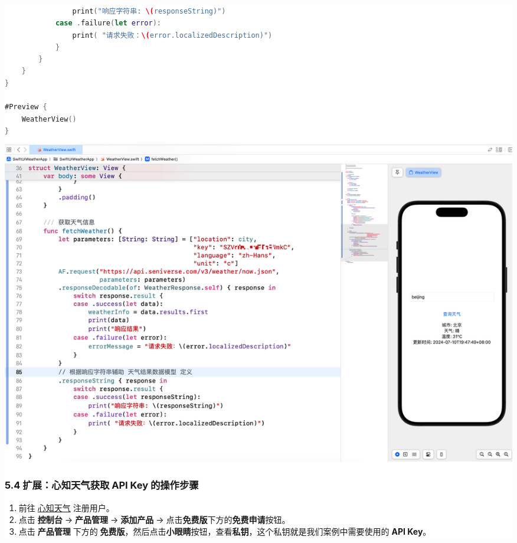 ```swift
                print("响应字符串: \(responseString)")
            case .failure(let error):
                print( "请求失败：\(error.localizedDescription)")
            }
        }
    }
}

#Preview {
    WeatherView()
}
```

![天气应用效果](./assets/networking/weather-view.png)

### 5.4 扩展：心知天气获取 API Key 的操作步骤

1. 前往 [心知天气](https://www.seniverse.com/) 注册用户。
2. 点击 **控制台** -> **产品管理** -> **添加产品** -> 点击**免费版**下方的**免费申请**按钮。
3. 点击 **产品管理** 下方的 **免费版**，然后点击**小眼睛**按钮，查看**私钥**，这个私钥就是我们案例中需要使用的 **API Key**。

